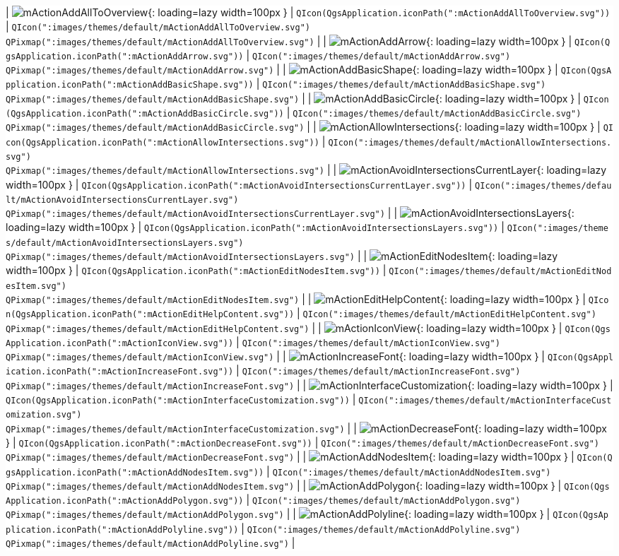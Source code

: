 | ![mActionAddAllToOverview](https://raw.githubusercontent.com/qgis/QGIS/master/images/themes/default/mActionAddAllToOverview.svg){: loading=lazy width=100px } | `QIcon(QgsApplication.iconPath(":mActionAddAllToOverview.svg"))` | `QIcon(":images/themes/default/mActionAddAllToOverview.svg")`<br/>`QPixmap(":images/themes/default/mActionAddAllToOverview.svg")` |
| ![mActionAddArrow](https://raw.githubusercontent.com/qgis/QGIS/master/images/themes/default/mActionAddArrow.svg){: loading=lazy width=100px } | `QIcon(QgsApplication.iconPath(":mActionAddArrow.svg"))` | `QIcon(":images/themes/default/mActionAddArrow.svg")`<br/>`QPixmap(":images/themes/default/mActionAddArrow.svg")` |
| ![mActionAddBasicShape](https://raw.githubusercontent.com/qgis/QGIS/master/images/themes/default/mActionAddBasicShape.svg){: loading=lazy width=100px } | `QIcon(QgsApplication.iconPath(":mActionAddBasicShape.svg"))` | `QIcon(":images/themes/default/mActionAddBasicShape.svg")`<br/>`QPixmap(":images/themes/default/mActionAddBasicShape.svg")` |
| ![mActionAddBasicCircle](https://raw.githubusercontent.com/qgis/QGIS/master/images/themes/default/mActionAddBasicCircle.svg){: loading=lazy width=100px } | `QIcon(QgsApplication.iconPath(":mActionAddBasicCircle.svg"))` | `QIcon(":images/themes/default/mActionAddBasicCircle.svg")`<br/>`QPixmap(":images/themes/default/mActionAddBasicCircle.svg")` |
| ![mActionAllowIntersections](https://raw.githubusercontent.com/qgis/QGIS/master/images/themes/default/mActionAllowIntersections.svg){: loading=lazy width=100px } | `QIcon(QgsApplication.iconPath(":mActionAllowIntersections.svg"))` | `QIcon(":images/themes/default/mActionAllowIntersections.svg")`<br/>`QPixmap(":images/themes/default/mActionAllowIntersections.svg")` |
| ![mActionAvoidIntersectionsCurrentLayer](https://raw.githubusercontent.com/qgis/QGIS/master/images/themes/default/mActionAvoidIntersectionsCurrentLayer.svg){: loading=lazy width=100px } | `QIcon(QgsApplication.iconPath(":mActionAvoidIntersectionsCurrentLayer.svg"))` | `QIcon(":images/themes/default/mActionAvoidIntersectionsCurrentLayer.svg")`<br/>`QPixmap(":images/themes/default/mActionAvoidIntersectionsCurrentLayer.svg")` |
| ![mActionAvoidIntersectionsLayers](https://raw.githubusercontent.com/qgis/QGIS/master/images/themes/default/mActionAvoidIntersectionsLayers.svg){: loading=lazy width=100px } | `QIcon(QgsApplication.iconPath(":mActionAvoidIntersectionsLayers.svg"))` | `QIcon(":images/themes/default/mActionAvoidIntersectionsLayers.svg")`<br/>`QPixmap(":images/themes/default/mActionAvoidIntersectionsLayers.svg")` |
| ![mActionEditNodesItem](https://raw.githubusercontent.com/qgis/QGIS/master/images/themes/default/mActionEditNodesItem.svg){: loading=lazy width=100px } | `QIcon(QgsApplication.iconPath(":mActionEditNodesItem.svg"))` | `QIcon(":images/themes/default/mActionEditNodesItem.svg")`<br/>`QPixmap(":images/themes/default/mActionEditNodesItem.svg")` |
| ![mActionEditHelpContent](https://raw.githubusercontent.com/qgis/QGIS/master/images/themes/default/mActionEditHelpContent.svg){: loading=lazy width=100px } | `QIcon(QgsApplication.iconPath(":mActionEditHelpContent.svg"))` | `QIcon(":images/themes/default/mActionEditHelpContent.svg")`<br/>`QPixmap(":images/themes/default/mActionEditHelpContent.svg")` |
| ![mActionIconView](https://raw.githubusercontent.com/qgis/QGIS/master/images/themes/default/mActionIconView.svg){: loading=lazy width=100px } | `QIcon(QgsApplication.iconPath(":mActionIconView.svg"))` | `QIcon(":images/themes/default/mActionIconView.svg")`<br/>`QPixmap(":images/themes/default/mActionIconView.svg")` |
| ![mActionIncreaseFont](https://raw.githubusercontent.com/qgis/QGIS/master/images/themes/default/mActionIncreaseFont.svg){: loading=lazy width=100px } | `QIcon(QgsApplication.iconPath(":mActionIncreaseFont.svg"))` | `QIcon(":images/themes/default/mActionIncreaseFont.svg")`<br/>`QPixmap(":images/themes/default/mActionIncreaseFont.svg")` |
| ![mActionInterfaceCustomization](https://raw.githubusercontent.com/qgis/QGIS/master/images/themes/default/mActionInterfaceCustomization.svg){: loading=lazy width=100px } | `QIcon(QgsApplication.iconPath(":mActionInterfaceCustomization.svg"))` | `QIcon(":images/themes/default/mActionInterfaceCustomization.svg")`<br/>`QPixmap(":images/themes/default/mActionInterfaceCustomization.svg")` |
| ![mActionDecreaseFont](https://raw.githubusercontent.com/qgis/QGIS/master/images/themes/default/mActionDecreaseFont.svg){: loading=lazy width=100px } | `QIcon(QgsApplication.iconPath(":mActionDecreaseFont.svg"))` | `QIcon(":images/themes/default/mActionDecreaseFont.svg")`<br/>`QPixmap(":images/themes/default/mActionDecreaseFont.svg")` |
| ![mActionAddNodesItem](https://raw.githubusercontent.com/qgis/QGIS/master/images/themes/default/mActionAddNodesItem.svg){: loading=lazy width=100px } | `QIcon(QgsApplication.iconPath(":mActionAddNodesItem.svg"))` | `QIcon(":images/themes/default/mActionAddNodesItem.svg")`<br/>`QPixmap(":images/themes/default/mActionAddNodesItem.svg")` |
| ![mActionAddPolygon](https://raw.githubusercontent.com/qgis/QGIS/master/images/themes/default/mActionAddPolygon.svg){: loading=lazy width=100px } | `QIcon(QgsApplication.iconPath(":mActionAddPolygon.svg"))` | `QIcon(":images/themes/default/mActionAddPolygon.svg")`<br/>`QPixmap(":images/themes/default/mActionAddPolygon.svg")` |
| ![mActionAddPolyline](https://raw.githubusercontent.com/qgis/QGIS/master/images/themes/default/mActionAddPolyline.svg){: loading=lazy width=100px } | `QIcon(QgsApplication.iconPath(":mActionAddPolyline.svg"))` | `QIcon(":images/themes/default/mActionAddPolyline.svg")`<br/>`QPixmap(":images/themes/default/mActionAddPolyline.svg")` |